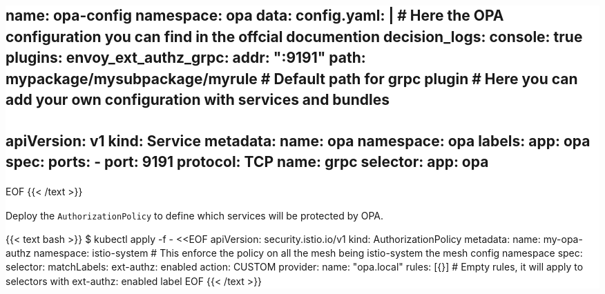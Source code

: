   name: opa-config
  namespace: opa
data:
  config.yaml: |
    # Here the OPA configuration you can find in the offcial documention
    decision_logs:
      console: true
    plugins:
      envoy_ext_authz_grpc:
        addr: ":9191"
        path: mypackage/mysubpackage/myrule # Default path for grpc plugin
    # Here you can add your own configuration with services and bundles
---
apiVersion: v1
kind: Service
metadata:
  name: opa
  namespace: opa
  labels:
    app: opa
spec:
  ports:
    - port: 9191
      protocol: TCP
      name: grpc
  selector:
    app: opa
---
EOF
{{< /text >}}

Deploy the `AuthorizationPolicy` to define which services will be protected by OPA.

{{< text bash >}}
$ kubectl apply -f - <<EOF
apiVersion: security.istio.io/v1
kind: AuthorizationPolicy
metadata:
  name: my-opa-authz
  namespace: istio-system # This enforce the policy on all the mesh being istio-system the mesh config namespace
spec:
  selector:
    matchLabels:
      ext-authz: enabled
  action: CUSTOM
  provider:
    name: "opa.local"
  rules: [{}] # Empty rules, it will apply to selectors with ext-authz: enabled label
EOF
{{< /text >}}

